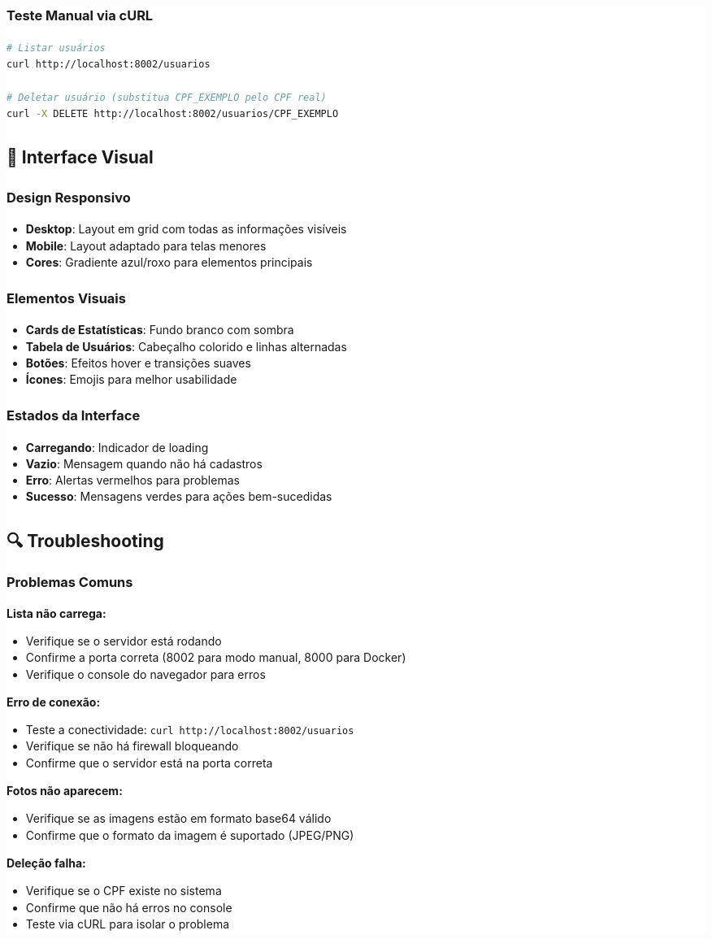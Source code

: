 ### Teste Manual via cURL
```bash
# Listar usuários
curl http://localhost:8002/usuarios

# Deletar usuário (substitua CPF_EXEMPLO pelo CPF real)
curl -X DELETE http://localhost:8002/usuarios/CPF_EXEMPLO
```

## 🎨 Interface Visual

### Design Responsivo
- **Desktop**: Layout em grid com todas as informações visíveis
- **Mobile**: Layout adaptado para telas menores
- **Cores**: Gradiente azul/roxo para elementos principais

### Elementos Visuais
- **Cards de Estatísticas**: Fundo branco com sombra
- **Tabela de Usuários**: Cabeçalho colorido e linhas alternadas
- **Botões**: Efeitos hover e transições suaves
- **Ícones**: Emojis para melhor usabilidade

### Estados da Interface
- **Carregando**: Indicador de loading
- **Vazio**: Mensagem quando não há cadastros
- **Erro**: Alertas vermelhos para problemas
- **Sucesso**: Mensagens verdes para ações bem-sucedidas

## 🔍 Troubleshooting

### Problemas Comuns

**Lista não carrega:**
- Verifique se o servidor está rodando
- Confirme a porta correta (8002 para modo manual, 8000 para Docker)
- Verifique o console do navegador para erros

**Erro de conexão:**
- Teste a conectividade: `curl http://localhost:8002/usuarios`
- Verifique se não há firewall bloqueando
- Confirme que o servidor está na porta correta

**Fotos não aparecem:**
- Verifique se as imagens estão em formato base64 válido
- Confirme que o formato da imagem é suportado (JPEG/PNG)

**Deleção falha:**
- Verifique se o CPF existe no sistema
- Confirme que não há erros no console
- Teste via cURL para isolar o problema
